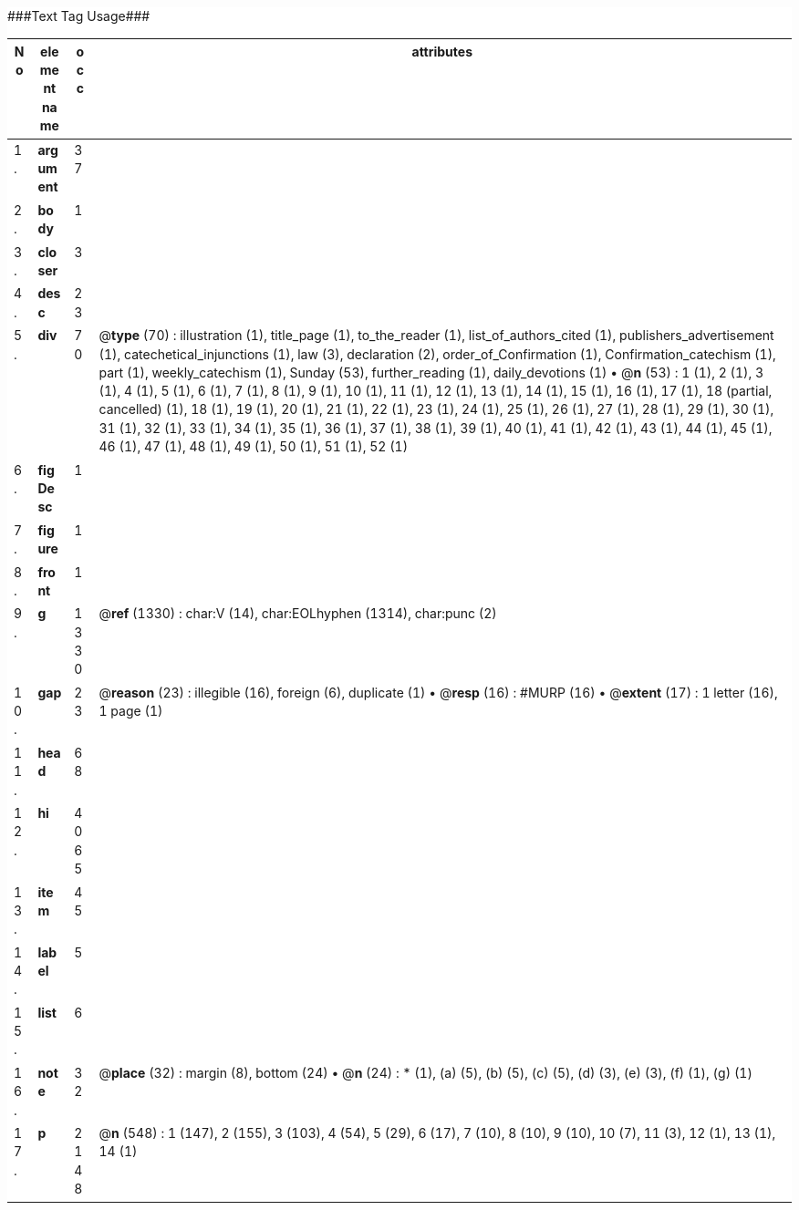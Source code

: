 
###Text Tag Usage###

|No|element name|occ|attributes|
|---|---|---|---|
|1.|__argument__|37||
|2.|__body__|1||
|3.|__closer__|3||
|4.|__desc__|23||
|5.|__div__|70| @__type__ (70) : illustration (1), title_page (1), to_the_reader (1), list_of_authors_cited (1), publishers_advertisement (1), catechetical_injunctions (1), law (3), declaration (2), order_of_Confirmation (1), Confirmation_catechism (1), part (1), weekly_catechism (1), Sunday (53), further_reading (1), daily_devotions (1)  •  @__n__ (53) : 1 (1), 2 (1), 3 (1), 4 (1), 5 (1), 6 (1), 7 (1), 8 (1), 9 (1), 10 (1), 11 (1), 12 (1), 13 (1), 14 (1), 15 (1), 16 (1), 17 (1), 18 (partial, cancelled) (1), 18 (1), 19 (1), 20 (1), 21 (1), 22 (1), 23 (1), 24 (1), 25 (1), 26 (1), 27 (1), 28 (1), 29 (1), 30 (1), 31 (1), 32 (1), 33 (1), 34 (1), 35 (1), 36 (1), 37 (1), 38 (1), 39 (1), 40 (1), 41 (1), 42 (1), 43 (1), 44 (1), 45 (1), 46 (1), 47 (1), 48 (1), 49 (1), 50 (1), 51 (1), 52 (1)|
|6.|__figDesc__|1||
|7.|__figure__|1||
|8.|__front__|1||
|9.|__g__|1330| @__ref__ (1330) : char:V (14), char:EOLhyphen (1314), char:punc (2)|
|10.|__gap__|23| @__reason__ (23) : illegible (16), foreign (6), duplicate (1)  •  @__resp__ (16) : #MURP (16)  •  @__extent__ (17) : 1 letter (16), 1 page (1)|
|11.|__head__|68||
|12.|__hi__|4065||
|13.|__item__|45||
|14.|__label__|5||
|15.|__list__|6||
|16.|__note__|32| @__place__ (32) : margin (8), bottom (24)  •  @__n__ (24) : * (1), (a) (5), (b) (5), (c) (5), (d) (3), (e) (3), (f) (1), (g) (1)|
|17.|__p__|2148| @__n__ (548) : 1 (147), 2 (155), 3 (103), 4 (54), 5 (29), 6 (17), 7 (10), 8 (10), 9 (10), 10 (7), 11 (3), 12 (1), 13 (1), 14 (1)|